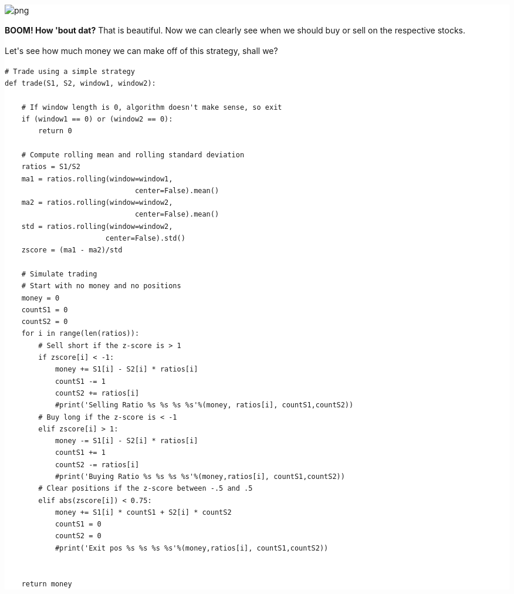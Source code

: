 
![png](Nailing%20the%20Basics%20of%20Pairs%20Trading_files/Nailing%20the%20Basics%20of%20Pairs%20Trading_68_0.png)


**BOOM! How 'bout dat?** That is beautiful. Now we can clearly see when we should buy or sell on the respective stocks.

Let's see how much money we can make off of this strategy, shall we?



```
# Trade using a simple strategy
def trade(S1, S2, window1, window2):
    
    # If window length is 0, algorithm doesn't make sense, so exit
    if (window1 == 0) or (window2 == 0):
        return 0
    
    # Compute rolling mean and rolling standard deviation
    ratios = S1/S2
    ma1 = ratios.rolling(window=window1,
                               center=False).mean()
    ma2 = ratios.rolling(window=window2,
                               center=False).mean()
    std = ratios.rolling(window=window2,
                        center=False).std()
    zscore = (ma1 - ma2)/std
    
    # Simulate trading
    # Start with no money and no positions
    money = 0
    countS1 = 0
    countS2 = 0
    for i in range(len(ratios)):
        # Sell short if the z-score is > 1
        if zscore[i] < -1:
            money += S1[i] - S2[i] * ratios[i]
            countS1 -= 1
            countS2 += ratios[i]
            #print('Selling Ratio %s %s %s %s'%(money, ratios[i], countS1,countS2))
        # Buy long if the z-score is < -1
        elif zscore[i] > 1:
            money -= S1[i] - S2[i] * ratios[i]
            countS1 += 1
            countS2 -= ratios[i]
            #print('Buying Ratio %s %s %s %s'%(money,ratios[i], countS1,countS2))
        # Clear positions if the z-score between -.5 and .5
        elif abs(zscore[i]) < 0.75:
            money += S1[i] * countS1 + S2[i] * countS2
            countS1 = 0
            countS2 = 0
            #print('Exit pos %s %s %s %s'%(money,ratios[i], countS1,countS2))
            
            
    return money
```
